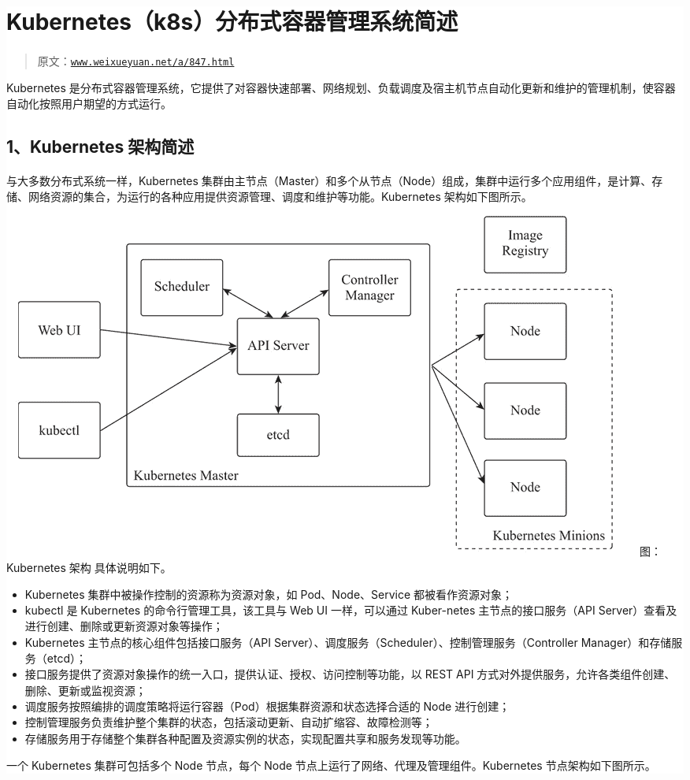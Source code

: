 # Kubernetes（k8s）分布式容器管理系统简述

> 原文：[`www.weixueyuan.net/a/847.html`](http://www.weixueyuan.net/a/847.html)

Kubernetes 是分布式容器管理系统，它提供了对容器快速部署、网络规划、负载调度及宿主机节点自动化更新和维护的管理机制，使容器自动化按照用户期望的方式运行。

## 1、Kubernetes 架构简述

与大多数分布式系统一样，Kubernetes 集群由主节点（Master）和多个从节点（Node）组成，集群中运行多个应用组件，是计算、存储、网络资源的集合，为运行的各种应用提供资源管理、调度和维护等功能。Kubernetes 架构如下图所示。
![Kubernetes 架构](img/07ee8f3b603790e5303d8f45c1537e03.png)
图：Kubernetes 架构
具体说明如下。

*   Kubernetes 集群中被操作控制的资源称为资源对象，如 Pod、Node、Service 都被看作资源对象；
*   kubectl 是 Kubernetes 的命令行管理工具，该工具与 Web UI 一样，可以通过 Kuber-netes 主节点的接口服务（API Server）查看及进行创建、删除或更新资源对象等操作；
*   Kubernetes 主节点的核心组件包括接口服务（API Server）、调度服务（Scheduler）、控制管理服务（Controller Manager）和存储服务（etcd）；
*   接口服务提供了资源对象操作的统一入口，提供认证、授权、访问控制等功能，以 REST API 方式对外提供服务，允许各类组件创建、删除、更新或监视资源；
*   调度服务按照编排的调度策略将运行容器（Pod）根据集群资源和状态选择合适的 Node 进行创建；
*   控制管理服务负责维护整个集群的状态，包括滚动更新、自动扩缩容、故障检测等；
*   存储服务用于存储整个集群各种配置及资源实例的状态，实现配置共享和服务发现等功能。

一个 Kubernetes 集群可包括多个 Node 节点，每个 Node 节点上运行了网络、代理及管理组件。Kubernetes 节点架构如下图所示。
